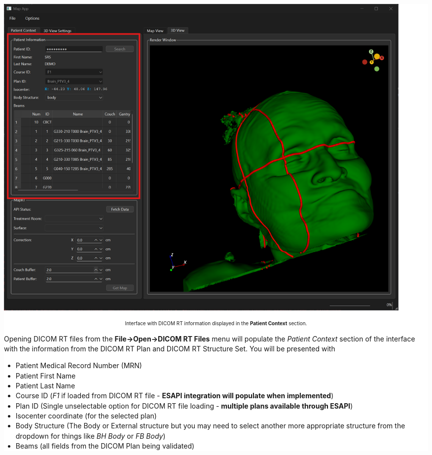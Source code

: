 <img src="images\dicom_open_0.png" width="800"/>
</p>

<span style="font-size:10px;">
<p align="center">
Interface with DICOM RT information displayed in the <b>Patient Context</b> section. 
</p>
</span>

Opening DICOM RT files from the **File->Open->DICOM RT Files** menu will populate the *Patient Context* section of the 
interface with the information from the DICOM RT Plan and DICOM RT Structure Set.
You will be presented with
- Patient Medical Record Number (MRN)
- Patient First Name
- Patient Last Name
- Course ID (*F1* if loaded from DICOM RT file - **ESAPI integration will populate when implemented**)
- Plan ID (Single unselectable option for DICOM RT file loading - **multiple plans available through ESAPI**)
- Isocenter coordinate (for the selected plan)
- Body Structure (The Body or External structure but you may need to select another more appropriate structure from the 
dropdown for things like *BH Body* or *FB Body*)
- Beams (all fields from the DICOM Plan being validated)
